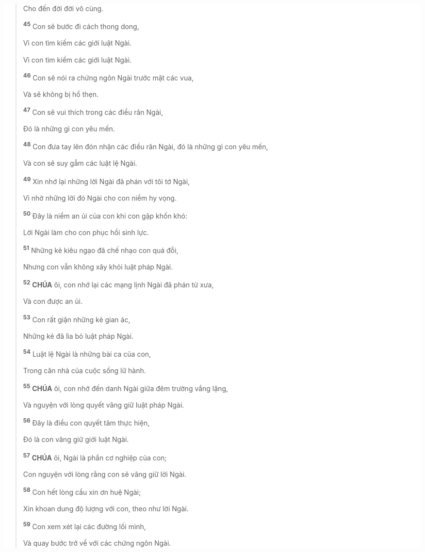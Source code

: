 >
> Cho đến đời đời vô cùng.
>
> <sup><b>45</b></sup> Con sẽ bước đi cách thong dong,
>
> Vì con tìm kiếm các giới luật Ngài.
>
> Vì con tìm kiếm các giới luật Ngài.
>
> <sup><b>46</b></sup> Con sẽ nói ra chứng ngôn Ngài trước mặt các vua,
>
> Và sẽ không bị hổ thẹn.
>
> <sup><b>47</b></sup> Con sẽ vui thích trong các điều răn Ngài,
>
> Đó là những gì con yêu mến.
>
> <sup><b>48</b></sup> Con đưa tay lên đón nhận các điều răn Ngài, đó là những gì con yêu mến,
>
> Và con sẽ suy gẫm các luật lệ Ngài.
>
> <sup><b>49</b></sup> Xin nhớ lại những lời Ngài đã phán với tôi tớ Ngài,
>
> Vì nhờ những lời đó Ngài cho con niềm hy vọng.
>
> <sup><b>50</b></sup> Đây là niềm an ủi của con khi con gặp khốn khó:
>
> Lời Ngài làm cho con phục hồi sinh lực.
>
> <sup><b>51</b></sup> Những kẻ kiêu ngạo đã chế nhạo con quá đỗi,
>
> Nhưng con vẫn không xây khỏi luật pháp Ngài.
>
> <sup><b>52</b></sup> **CHÚA** ôi, con nhớ lại các mạng lịnh Ngài đã phán từ xưa,
>
> Và con được an ủi.
>
> <sup><b>53</b></sup> Con rất giận những kẻ gian ác,
>
> Những kẻ đã lìa bỏ luật pháp Ngài.
>
> <sup><b>54</b></sup> Luật lệ Ngài là những bài ca của con,
>
> Trong căn nhà của cuộc sống lữ hành.
>
> <sup><b>55</b></sup> **CHÚA** ôi, con nhớ đến danh Ngài giữa đêm trường vắng lặng,
>
> Và nguyện với lòng quyết vâng giữ luật pháp Ngài.
>
> <sup><b>56</b></sup> Đây là điều con quyết tâm thực hiện,
>
> Đó là con vâng giữ giới luật Ngài.
>
> <sup><b>57</b></sup> **CHÚA** ôi, Ngài là phần cơ nghiệp của con;
>
> Con nguyện với lòng rằng con sẽ vâng giữ lời Ngài.
>
> <sup><b>58</b></sup> Con hết lòng cầu xin ơn huệ Ngài;
>
> Xin khoan dung độ lượng với con, theo như lời Ngài.
>
> <sup><b>59</b></sup> Con xem xét lại các đường lối mình,
>
> Và quay bước trở về với các chứng ngôn Ngài.